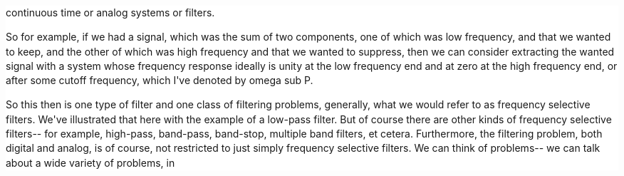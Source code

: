   <span m='191400'>continuous</span> <span m='192000'>time</span> <span m='192450'>or</span>
  <span m='193110'>analog</span> <span m='193620'>systems</span> <span m='194190'>or</span>
  <span m='194340'>filters.</span> </p><p><span m='196000'>So</span> <span m='196410'>for</span>
  <span m='196620'>example,</span> <span m='198190'>if</span> <span m='198270'>we</span>
  <span m='198450'>had</span> <span m='198870'>a</span> <span m='198960'>signal,</span>
  <span m='199410'>which</span> <span m='199620'>was</span> <span m='199830'>the</span>
  <span m='199950'>sum</span> <span m='200220'>of</span> <span m='200340'>two</span>
  <span m='200520'>components,</span> <span m='201850'>one</span> <span m='201990'>of</span>
  <span m='202110'>which</span> <span m='202620'>was</span> <span m='203010'>low</span>
  <span m='203220'>frequency,</span> <span m='204000'>and</span> <span m='204180'>that</span>
  <span m='204330'>we</span> <span m='204480'>wanted</span> <span m='204750'>to</span>
  <span m='204870'>keep,</span> <span m='205680'>and</span> <span m='205880'>the</span>
  <span m='205980'>other</span> <span m='206220'>of</span> <span m='206340'>which</span>
  <span m='206580'>was</span> <span m='206730'>high</span> <span m='206970'>frequency</span>
  <span m='207780'>and</span> <span m='207900'>that</span> <span m='208080'>we</span>
  <span m='208230'>wanted</span> <span m='208500'>to</span> <span m='208620'>suppress,</span>
  <span m='209910'>then</span> <span m='210420'>we</span> <span m='210600'>can</span>
  <span m='210810'>consider</span> <span m='211980'>extracting</span> <span m='212670'>the</span>
  <span m='212760'>wanted</span> <span m='213090'>signal</span> <span m='214800'>with</span>
  <span m='215160'>a</span> <span m='215220'>system</span> <span m='216030'>whose</span>
  <span m='216270'>frequency</span> <span m='216870'>response</span> <span m='217770'>ideally</span>
  <span m='219000'>is</span> <span m='219180'>unity</span> <span m='220260'>at</span>
  <span m='220380'>the</span> <span m='220470'>low</span> <span m='220680'>frequency</span>
  <span m='221370'>end</span> <span m='222120'>and</span> <span m='222280'>at</span>
  <span m='222390'>zero</span> <span m='223800'>at</span> <span m='224220'>the</span>
  <span m='224340'>high</span> <span m='224550'>frequency</span> <span m='225210'>end,</span>
  <span m='225480'>or</span> <span m='225840'>after</span> <span m='226170'>some</span>
  <span m='226380'>cutoff</span> <span m='226800'>frequency,</span> <span m='227550'>which</span>
  <span m='227850'>I've</span> <span m='228030'>denoted</span> <span m='228690'>by</span>
  <span m='229080'>omega</span> <span m='229500'>sub</span> <span m='230000'>P.</span>
  </p><p><span m='231270'>So</span> <span m='231750'>this</span> <span m='231990'>then</span>
  <span m='232350'>is</span> <span m='232590'>one</span> <span m='232860'>type</span>
  <span m='233220'>of</span> <span m='233280'>filter</span> <span m='233790'>and</span>
  <span m='233910'>one</span> <span m='234090'>class</span> <span m='234480'>of</span>
  <span m='234540'>filtering</span> <span m='235080'>problems,</span> <span m='236070'>generally,</span>
  <span m='236830'>what</span> <span m='236940'>we</span> <span m='237090'>would</span>
  <span m='237270'>refer</span> <span m='237660'>to</span> <span m='238050'>as</span>
  <span m='238710'>frequency</span> <span m='239250'>selective</span> <span m='239820'>filters.</span>
  <span m='241050'>We've</span> <span m='241440'>illustrated</span> <span m='242070'>that</span>
  <span m='242310'>here</span> <span m='242760'>with</span> <span m='243240'>the</span>
  <span m='243660'>example</span> <span m='244380'>of</span> <span m='244530'>a</span>
  <span m='244560'>low-pass</span> <span m='245160'>filter.</span> <span m='246090'>But</span>
  <span m='246300'>of</span> <span m='246390'>course</span> <span m='246840'>there</span>
  <span m='247050'>are</span> <span m='247260'>other</span> <span m='247500'>kinds</span>
  <span m='247830'>of</span> <span m='247890'>frequency</span> <span m='248400'>selective</span>
  <span m='248850'>filters--</span> <span m='249430'>for</span> <span m='249480'>example,</span>
  <span m='250585'>high-pass,</span> <span m='251360'>band-pass,</span> <span m='252140'>band-stop,</span>
  <span m='253980'>multiple</span> <span m='254460'>band</span> <span m='254760'>filters,</span>
  <span m='255210'>et</span> <span m='255465'>cetera.</span> <span m='257240'>Furthermore,</span>
  <span m='258870'>the</span> <span m='259500'>filtering</span> <span m='260070'>problem,</span>
  <span m='261329'>both</span> <span m='261600'>digital</span> <span m='262050'>and</span>
  <span m='262200'>analog,</span> <span m='263010'>is</span> <span m='263280'>of</span>
  <span m='263370'>course,</span> <span m='263790'>not</span> <span m='264090'>restricted</span>
  <span m='265170'>to</span> <span m='265290'>just</span> <span m='265560'>simply</span>
  <span m='266040'>frequency</span> <span m='266610'>selective</span> <span m='267090'>filters.</span>
  <span m='268230'>We</span> <span m='268440'>can</span> <span m='269730'>think</span>
  <span m='270060'>of</span> <span m='270180'>problems--</span> <span m='271050'>we</span>
  <span m='271230'>can</span> <span m='271890'>talk</span> <span m='272190'>about</span>
  <span m='272490'>a</span> <span m='272550'>wide</span> <span m='272790'>variety</span>
  <span m='273240'>of</span> <span m='273330'>problems,</span> <span m='273900'>in</span>